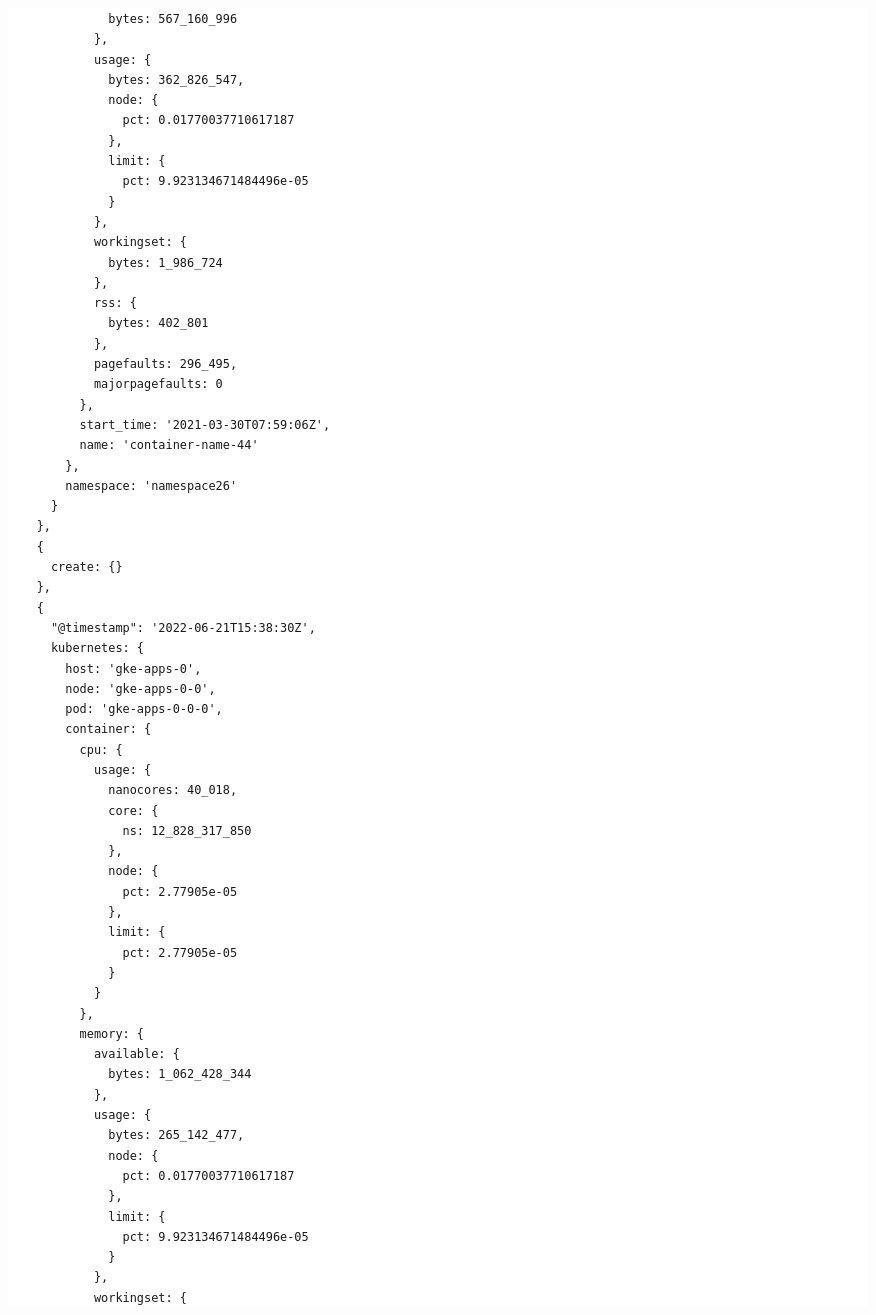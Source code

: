                  bytes: 567_160_996
                },
                usage: {
                  bytes: 362_826_547,
                  node: {
                    pct: 0.01770037710617187
                  },
                  limit: {
                    pct: 9.923134671484496e-05
                  }
                },
                workingset: {
                  bytes: 1_986_724
                },
                rss: {
                  bytes: 402_801
                },
                pagefaults: 296_495,
                majorpagefaults: 0
              },
              start_time: '2021-03-30T07:59:06Z',
              name: 'container-name-44'
            },
            namespace: 'namespace26'
          }
        },
        {
          create: {}
        },
        {
          "@timestamp": '2022-06-21T15:38:30Z',
          kubernetes: {
            host: 'gke-apps-0',
            node: 'gke-apps-0-0',
            pod: 'gke-apps-0-0-0',
            container: {
              cpu: {
                usage: {
                  nanocores: 40_018,
                  core: {
                    ns: 12_828_317_850
                  },
                  node: {
                    pct: 2.77905e-05
                  },
                  limit: {
                    pct: 2.77905e-05
                  }
                }
              },
              memory: {
                available: {
                  bytes: 1_062_428_344
                },
                usage: {
                  bytes: 265_142_477,
                  node: {
                    pct: 0.01770037710617187
                  },
                  limit: {
                    pct: 9.923134671484496e-05
                  }
                },
                workingset: {